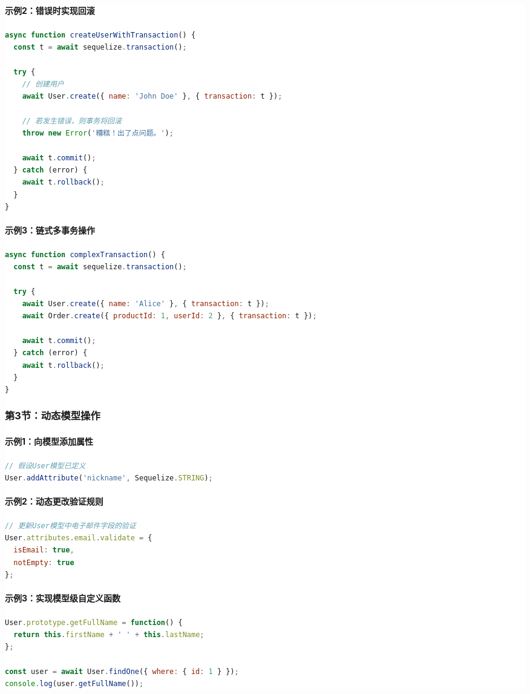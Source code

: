 #### 示例2：错误时实现回滚
```javascript
async function createUserWithTransaction() {
  const t = await sequelize.transaction();

  try {
    // 创建用户
    await User.create({ name: 'John Doe' }, { transaction: t });

    // 若发生错误，则事务将回滚
    throw new Error('糟糕！出了点问题。');

    await t.commit();
  } catch (error) {
    await t.rollback();
  }
}
```

#### 示例3：链式多事务操作
```javascript
async function complexTransaction() {
  const t = await sequelize.transaction();

  try {
    await User.create({ name: 'Alice' }, { transaction: t });
    await Order.create({ productId: 1, userId: 2 }, { transaction: t });

    await t.commit();
  } catch (error) {
    await t.rollback();
  }
}
```

### 第3节：动态模型操作

#### 示例1：向模型添加属性
```javascript
// 假设User模型已定义
User.addAttribute('nickname', Sequelize.STRING);
```

#### 示例2：动态更改验证规则
```javascript
// 更新User模型中电子邮件字段的验证
User.attributes.email.validate = {
  isEmail: true,
  notEmpty: true
};
```

#### 示例3：实现模型级自定义函数
```javascript
User.prototype.getFullName = function() {
  return this.firstName + ' ' + this.lastName;
};

const user = await User.findOne({ where: { id: 1 } });
console.log(user.getFullName());
```
